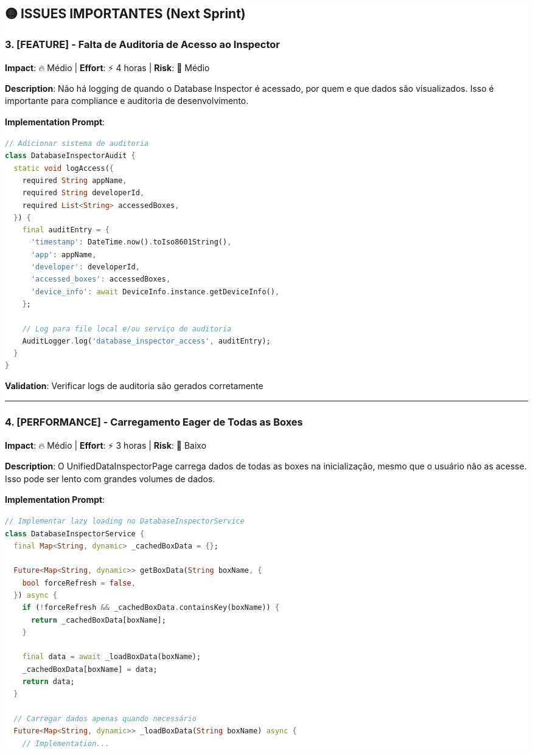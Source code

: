 ## 🟡 ISSUES IMPORTANTES (Next Sprint)

### 3. [FEATURE] - Falta de Auditoria de Acesso ao Inspector
**Impact**: 🔥 Médio | **Effort**: ⚡ 4 horas | **Risk**: 🚨 Médio

**Description**: 
Não há logging de quando o Database Inspector é acessado, por quem e que dados são visualizados. Isso é importante para compliance e auditoria de desenvolvimento.

**Implementation Prompt**:
```dart
// Adicionar sistema de auditoria
class DatabaseInspectorAudit {
  static void logAccess({
    required String appName,
    required String developerId,
    required List<String> accessedBoxes,
  }) {
    final auditEntry = {
      'timestamp': DateTime.now().toIso8601String(),
      'app': appName,
      'developer': developerId,
      'accessed_boxes': accessedBoxes,
      'device_info': await DeviceInfo.instance.getDeviceInfo(),
    };
    
    // Log para file local e/ou serviço de auditoria
    AuditLogger.log('database_inspector_access', auditEntry);
  }
}
```

**Validation**: Verificar logs de auditoria são gerados corretamente

---

### 4. [PERFORMANCE] - Carregamento Eager de Todas as Boxes
**Impact**: 🔥 Médio | **Effort**: ⚡ 3 horas | **Risk**: 🚨 Baixo

**Description**: 
O UnifiedDataInspectorPage carrega dados de todas as boxes na inicialização, mesmo que o usuário não as acesse. Isso pode ser lento com grandes volumes de dados.

**Implementation Prompt**:
```dart
// Implementar lazy loading no DatabaseInspectorService
class DatabaseInspectorService {
  final Map<String, dynamic> _cachedBoxData = {};
  
  Future<Map<String, dynamic>> getBoxData(String boxName, {
    bool forceRefresh = false,
  }) async {
    if (!forceRefresh && _cachedBoxData.containsKey(boxName)) {
      return _cachedBoxData[boxName];
    }
    
    final data = await _loadBoxData(boxName);
    _cachedBoxData[boxName] = data;
    return data;
  }
  
  // Carregar dados apenas quando necessário
  Future<Map<String, dynamic>> _loadBoxData(String boxName) async {
    // Implementation...
```